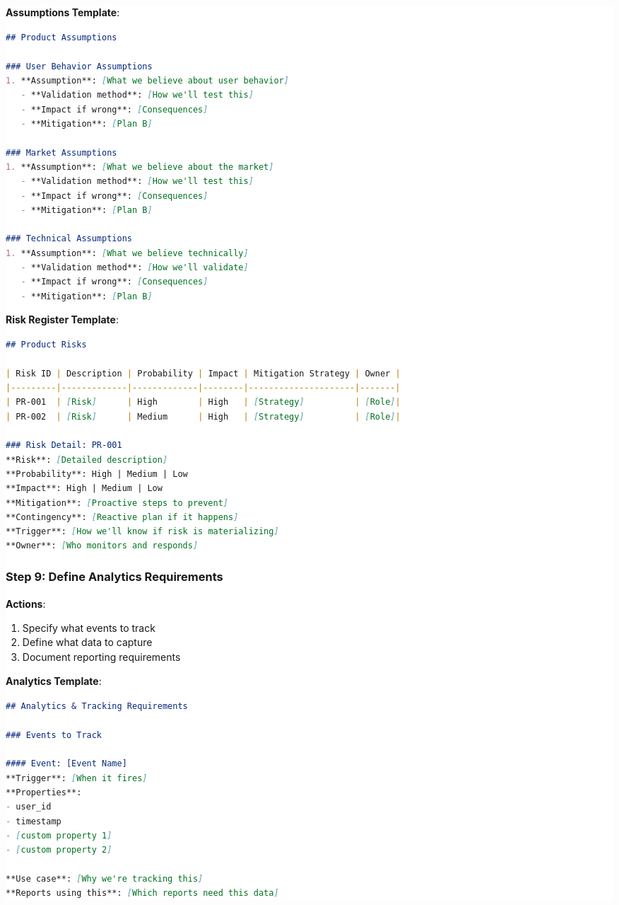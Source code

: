 **Assumptions Template**:
```markdown
## Product Assumptions

### User Behavior Assumptions
1. **Assumption**: [What we believe about user behavior]
   - **Validation method**: [How we'll test this]
   - **Impact if wrong**: [Consequences]
   - **Mitigation**: [Plan B]

### Market Assumptions
1. **Assumption**: [What we believe about the market]
   - **Validation method**: [How we'll test this]
   - **Impact if wrong**: [Consequences]
   - **Mitigation**: [Plan B]

### Technical Assumptions
1. **Assumption**: [What we believe technically]
   - **Validation method**: [How we'll validate]
   - **Impact if wrong**: [Consequences]
   - **Mitigation**: [Plan B]
```

**Risk Register Template**:
```markdown
## Product Risks

| Risk ID | Description | Probability | Impact | Mitigation Strategy | Owner |
|---------|-------------|-------------|--------|---------------------|-------|
| PR-001  | [Risk]      | High        | High   | [Strategy]          | [Role]|
| PR-002  | [Risk]      | Medium      | High   | [Strategy]          | [Role]|

### Risk Detail: PR-001
**Risk**: [Detailed description]
**Probability**: High | Medium | Low
**Impact**: High | Medium | Low
**Mitigation**: [Proactive steps to prevent]
**Contingency**: [Reactive plan if it happens]
**Trigger**: [How we'll know if risk is materializing]
**Owner**: [Who monitors and responds]
```

### Step 9: Define Analytics Requirements

**Actions**:
1. Specify what events to track
2. Define what data to capture
3. Document reporting requirements

**Analytics Template**:
```markdown
## Analytics & Tracking Requirements

### Events to Track

#### Event: [Event Name]
**Trigger**: [When it fires]
**Properties**:
- user_id
- timestamp
- [custom property 1]
- [custom property 2]

**Use case**: [Why we're tracking this]
**Reports using this**: [Which reports need this data]

```